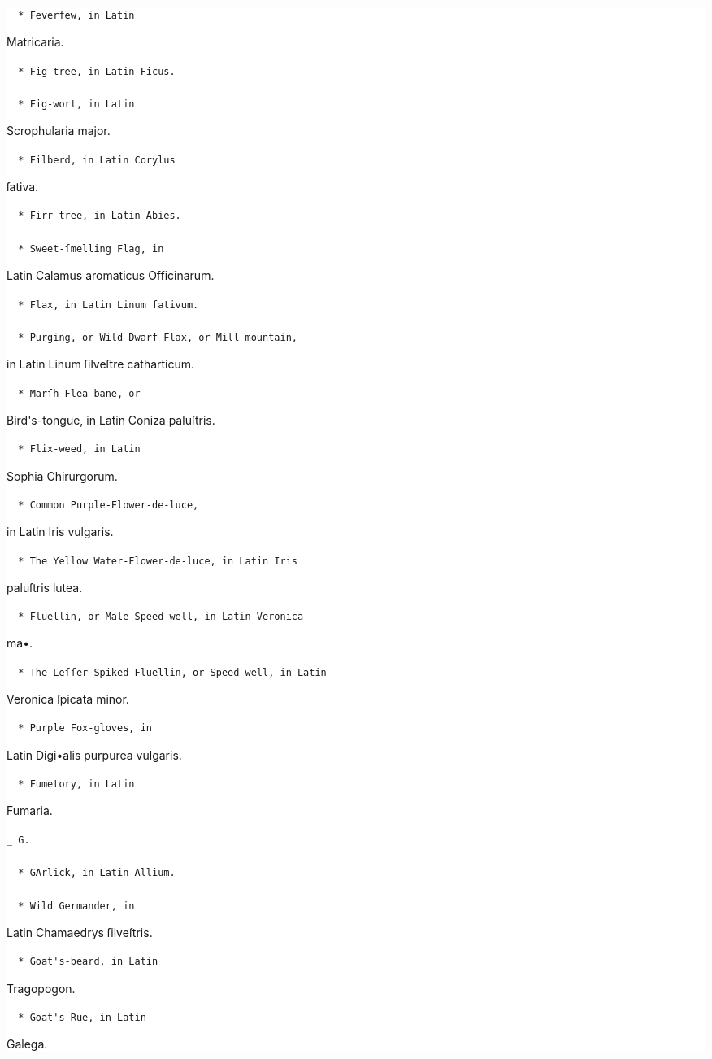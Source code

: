       * Feverfew, in Latin
Matricaria.

      * Fig-tree, in Latin Ficus.

      * Fig-wort, in Latin
Scrophularia major.

      * Filberd, in Latin Corylus
ſativa.

      * Firr-tree, in Latin Abies.

      * Sweet-ſmelling Flag, in
Latin Calamus aromaticus
Officinarum.

      * Flax, in Latin Linum ſativum.

      * Purging, or Wild Dwarf-Flax, or Mill-mountain,
in Latin Linum ſilveſtre catharticum.

      * Marſh-Flea-bane, or
Bird's-tongue, in Latin Coniza
paluſtris.

      * Flix-weed, in Latin
Sophia Chirurgorum.

      * Common Purple-Flower-de-luce,
in Latin Iris vulgaris.

      * The Yellow Water-Flower-de-luce, in Latin Iris
paluſtris lutea.

      * Fluellin, or Male-Speed-well, in Latin Veronica
ma•.

      * The Leſſer Spiked-Fluellin, or Speed-well, in Latin
Veronica ſpicata minor.

      * Purple Fox-gloves, in
Latin Digi•alis purpurea
vulgaris.

      * Fumetory, in Latin
Fumaria.

    _ G.

      * GArlick, in Latin Allium.

      * Wild Germander, in
Latin Chamaedrys ſilveſtris.

      * Goat's-beard, in Latin
Tragopogon.

      * Goat's-Rue, in Latin
Galega.
